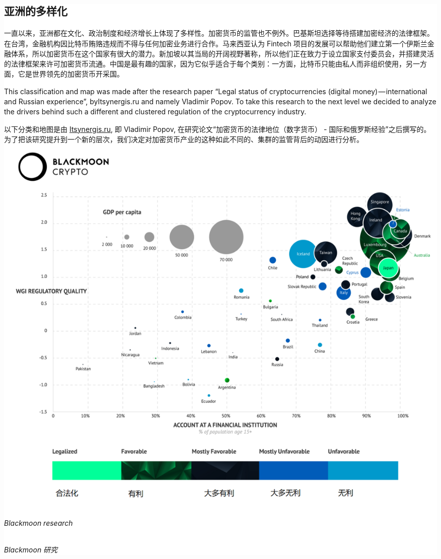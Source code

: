 ## 亚洲的多样化

一直以来，亚洲都在文化、政治制度和经济增长上体现了多样性。加密货币的监管也不例外。巴基斯坦选择等待搭建加密经济的法律框架。在台湾，金融机构因比特币贿赂违规而不得与任何加密业务进行合作。马来西亚认为 Fintech 项目的发展可以帮助他们建立第一个伊斯兰金融体系，所以加密货币在这个国家有很大的潜力。新加坡以其当局的开阔视野著称，所以他们正在致力于设立国家支付委员会，并搭建灵活的法律框架来许可加密货币流通。中国是最有趣的国家，因为它似乎适合于每个类别：一方面，比特币只能由私人而非组织使用，另一方面，它是世界领先的加密货币开采国。

This classification and map was made after the research paper “Legal status of cryptocurrencies (digital money) — international and Russian experience”, byItsynergis.ru and namely Vladimir Popov. To take this research to the next level we decided to analyze the drivers behind such a different and clustered regulation of the cryptocurrency industry.

以下分类和地图是由 [Itsynergis.ru](http://itsynergis.ru/), 即 Vladimir Popov, 在研究论文“加密货币的法律地位（数字货币） - 国际和俄罗斯经验”之后撰写的。为了把该研究提升到一个新的层次，我们决定对加密货币产业的这种如此不同的、集群的监管背后的动因进行分析。

![](NonTechDoc/pics/Cryptocurrency-Regulation-Cross-Country-Analysis-2.png)

######                                               Blackmoon research
######                                                 Blackmoon 研究
